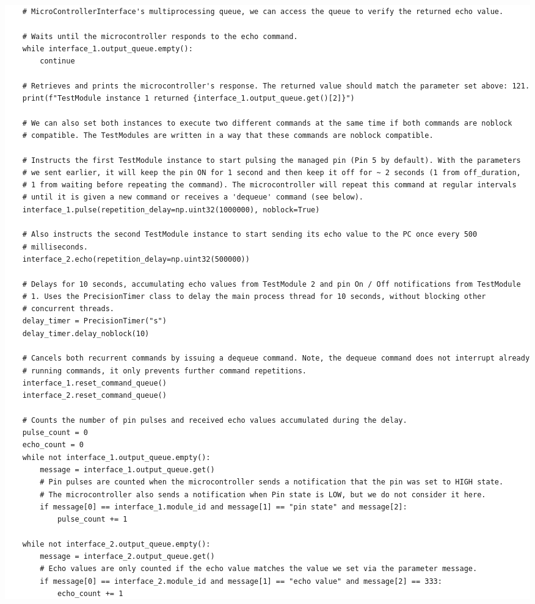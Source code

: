 ```
    # MicroControllerInterface's multiprocessing queue, we can access the queue to verify the returned echo value.

    # Waits until the microcontroller responds to the echo command.
    while interface_1.output_queue.empty():
        continue

    # Retrieves and prints the microcontroller's response. The returned value should match the parameter set above: 121.
    print(f"TestModule instance 1 returned {interface_1.output_queue.get()[2]}")

    # We can also set both instances to execute two different commands at the same time if both commands are noblock
    # compatible. The TestModules are written in a way that these commands are noblock compatible.

    # Instructs the first TestModule instance to start pulsing the managed pin (Pin 5 by default). With the parameters
    # we sent earlier, it will keep the pin ON for 1 second and then keep it off for ~ 2 seconds (1 from off_duration,
    # 1 from waiting before repeating the command). The microcontroller will repeat this command at regular intervals
    # until it is given a new command or receives a 'dequeue' command (see below).
    interface_1.pulse(repetition_delay=np.uint32(1000000), noblock=True)

    # Also instructs the second TestModule instance to start sending its echo value to the PC once every 500
    # milliseconds.
    interface_2.echo(repetition_delay=np.uint32(500000))

    # Delays for 10 seconds, accumulating echo values from TestModule 2 and pin On / Off notifications from TestModule
    # 1. Uses the PrecisionTimer class to delay the main process thread for 10 seconds, without blocking other
    # concurrent threads.
    delay_timer = PrecisionTimer("s")
    delay_timer.delay_noblock(10)

    # Cancels both recurrent commands by issuing a dequeue command. Note, the dequeue command does not interrupt already
    # running commands, it only prevents further command repetitions.
    interface_1.reset_command_queue()
    interface_2.reset_command_queue()

    # Counts the number of pin pulses and received echo values accumulated during the delay.
    pulse_count = 0
    echo_count = 0
    while not interface_1.output_queue.empty():
        message = interface_1.output_queue.get()
        # Pin pulses are counted when the microcontroller sends a notification that the pin was set to HIGH state.
        # The microcontroller also sends a notification when Pin state is LOW, but we do not consider it here.
        if message[0] == interface_1.module_id and message[1] == "pin state" and message[2]:
            pulse_count += 1

    while not interface_2.output_queue.empty():
        message = interface_2.output_queue.get()
        # Echo values are only counted if the echo value matches the value we set via the parameter message.
        if message[0] == interface_2.module_id and message[1] == "echo value" and message[2] == 333:
            echo_count += 1

```